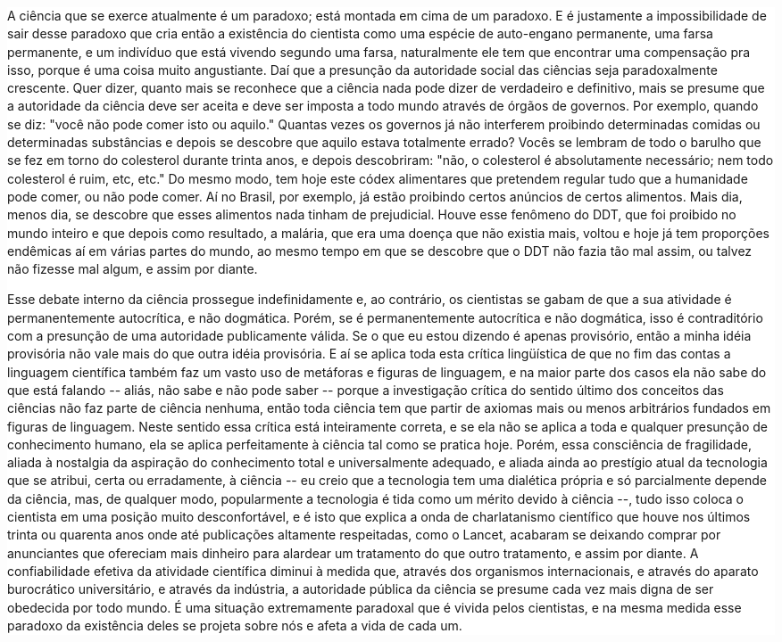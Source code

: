 A ciência que se exerce atualmente é um paradoxo; está montada em cima de um paradoxo. E é justamente a impossibilidade de sair desse paradoxo que cria então a existência do cientista como uma espécie de auto-engano permanente, uma farsa permanente, e um indivíduo que está vivendo segundo uma farsa, naturalmente ele tem que encontrar uma compensação pra isso, porque é uma coisa muito angustiante. Daí que a presunção da autoridade social das ciências seja paradoxalmente crescente. Quer dizer, quanto mais se reconhece que a ciência nada pode dizer de verdadeiro e definitivo, mais se presume que a autoridade da ciência deve ser aceita e deve ser imposta a todo mundo através de órgãos de governos. Por exemplo, quando se diz: "você não pode comer isto ou aquilo." Quantas vezes os governos já não interferem proibindo determinadas comidas ou determinadas substâncias e depois se descobre que aquilo estava totalmente errado? Vocês se lembram de todo o barulho que se fez em torno do colesterol durante trinta anos, e depois descobriram: "não, o colesterol é absolutamente necessário; nem todo colesterol é ruim, etc, etc." Do mesmo modo, tem hoje este códex alimentares que pretendem regular tudo que a humanidade pode comer, ou não pode comer. Aí no Brasil, por exemplo, já estão proibindo certos anúncios de certos alimentos. Mais dia, menos dia, se descobre que esses alimentos nada tinham de prejudicial. Houve esse fenômeno do DDT, que foi proibido no mundo inteiro e que depois como resultado, a malária, que era uma doença que não existia mais, voltou e hoje já tem proporções endêmicas aí em várias partes do mundo, ao mesmo tempo em que se descobre que o DDT não fazia tão mal assim, ou talvez não fizesse mal algum, e assim por diante.

Esse debate interno da ciência prossegue indefinidamente e, ao contrário, os cientistas se gabam de que a sua atividade é permanentemente autocrítica, e não dogmática. Porém, se é permanentemente autocrítica e não dogmática, isso é contraditório com a presunção de uma autoridade publicamente válida. Se o que eu estou dizendo é apenas provisório, então a minha idéia provisória não vale mais do que outra idéia provisória. E aí se aplica toda esta crítica lingüística de que no fim das contas a linguagem científica também faz um vasto uso de metáforas e figuras de linguagem, e na maior parte dos casos ela não sabe do que está falando -- aliás, não sabe e não pode saber -- porque a investigação crítica do sentido último dos conceitos das ciências não faz parte de ciência nenhuma, então toda ciência tem que partir de axiomas mais ou menos arbitrários fundados em figuras de linguagem. Neste sentido essa crítica está inteiramente correta, e se ela não se aplica a toda e qualquer presunção de conhecimento humano, ela se aplica perfeitamente à ciência tal como se pratica hoje. Porém, essa consciência de fragilidade, aliada à nostalgia da aspiração do conhecimento total e universalmente adequado, e aliada ainda ao prestígio atual da tecnologia que se atribui, certa ou erradamente, à ciência -- eu creio que a tecnologia tem uma dialética própria e só parcialmente depende da ciência, mas, de qualquer modo, popularmente a tecnologia é tida como um mérito devido à ciência --, tudo isso coloca o cientista em uma posição muito desconfortável, e é isto que explica a onda de charlatanismo científico que houve nos últimos trinta ou quarenta anos onde até publicações altamente respeitadas, como o Lancet, acabaram se deixando comprar por anunciantes que ofereciam mais dinheiro para alardear um tratamento do que outro tratamento, e assim por diante. A confiabilidade efetiva da atividade científica diminui à medida que, através dos organismos internacionais, e através do aparato burocrático universitário, e através da indústria, a autoridade pública da ciência se presume cada vez mais digna de ser obedecida por todo mundo. É uma situação extremamente paradoxal que é vivida pelos cientistas, e na mesma medida esse paradoxo da existência deles se projeta sobre nós e afeta a vida de cada um.
